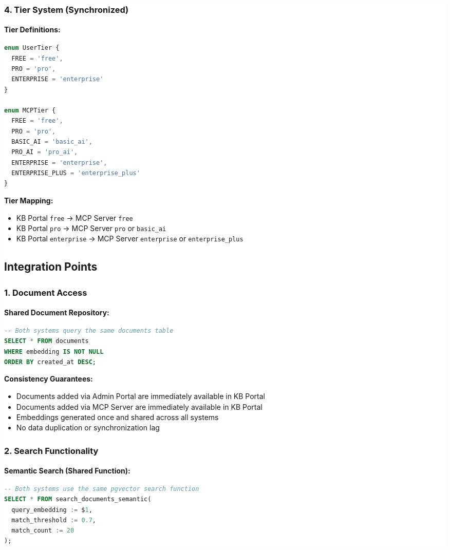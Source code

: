 ### 4. Tier System (Synchronized)

**Tier Definitions:**
```typescript
enum UserTier {
  FREE = 'free',
  PRO = 'pro',
  ENTERPRISE = 'enterprise'
}

enum MCPTier {
  FREE = 'free',
  PRO = 'pro',
  BASIC_AI = 'basic_ai',
  PRO_AI = 'pro_ai',
  ENTERPRISE = 'enterprise',
  ENTERPRISE_PLUS = 'enterprise_plus'
}
```

**Tier Mapping:**
- KB Portal `free` → MCP Server `free`
- KB Portal `pro` → MCP Server `pro` or `basic_ai`
- KB Portal `enterprise` → MCP Server `enterprise` or `enterprise_plus`

## Integration Points

### 1. Document Access

**Shared Document Repository:**
```sql
-- Both systems query the same documents table
SELECT * FROM documents 
WHERE embedding IS NOT NULL
ORDER BY created_at DESC;
```

**Consistency Guarantees:**
- Documents added via Admin Portal are immediately available in KB Portal
- Documents added via MCP Server are immediately available in KB Portal
- Embeddings generated once and shared across all systems
- No data duplication or synchronization lag

### 2. Search Functionality

**Semantic Search (Shared Function):**
```sql
-- Both systems use the same pgvector search function
SELECT * FROM search_documents_semantic(
  query_embedding := $1,
  match_threshold := 0.7,
  match_count := 20
);
```
